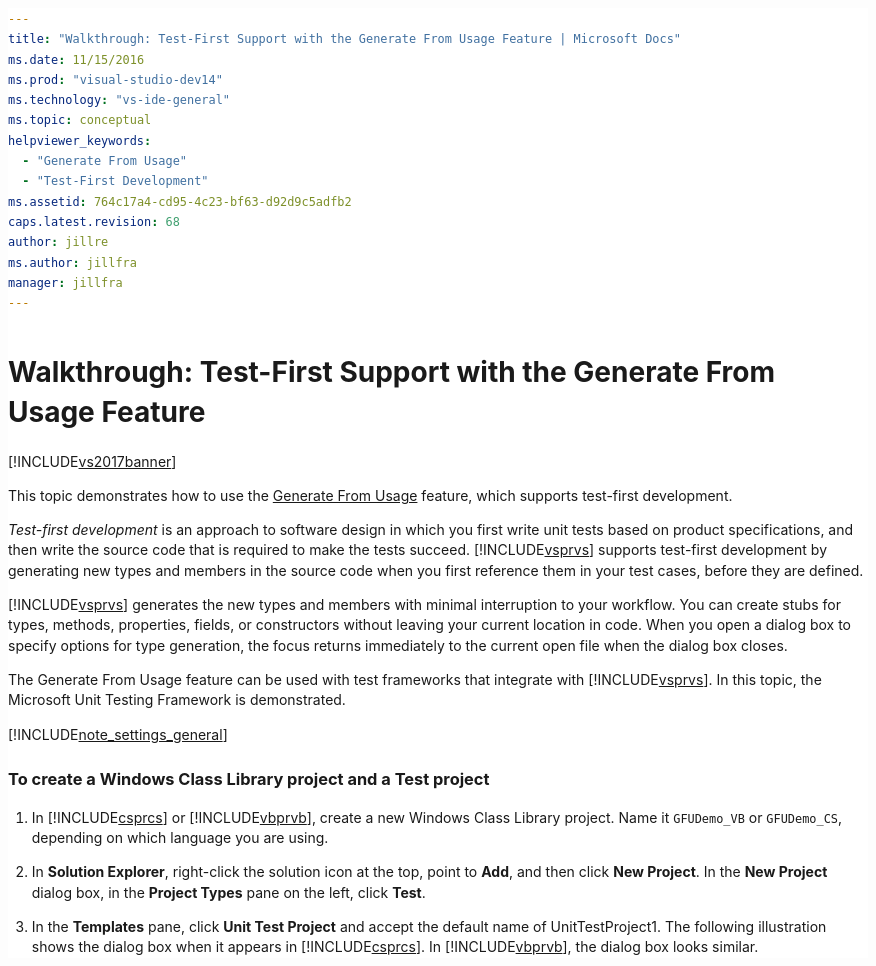 ```yaml
---
title: "Walkthrough: Test-First Support with the Generate From Usage Feature | Microsoft Docs"
ms.date: 11/15/2016
ms.prod: "visual-studio-dev14"
ms.technology: "vs-ide-general"
ms.topic: conceptual
helpviewer_keywords:
  - "Generate From Usage"
  - "Test-First Development"
ms.assetid: 764c17a4-cd95-4c23-bf63-d92d9c5adfb2
caps.latest.revision: 68
author: jillre
ms.author: jillfra
manager: jillfra
---
```

# Walkthrough: Test-First Support with the Generate From Usage Feature
[!INCLUDE[vs2017banner](../includes/vs2017banner.md)]

This topic demonstrates how to use the [Generate From Usage](../misc/generate-from-usage.md) feature, which supports test-first development.

 *Test-first development* is an approach to software design in which you first write unit tests based on product specifications, and then write the source code that is required to make the tests succeed. [!INCLUDE[vsprvs](../includes/vsprvs-md.md)] supports test-first development by generating new types and members in the source code when you first reference them in your test cases, before they are defined.

 [!INCLUDE[vsprvs](../includes/vsprvs-md.md)] generates the new types and members with minimal interruption to your workflow. You can create stubs for types, methods, properties, fields, or constructors without leaving your current location in code. When you open a dialog box to specify options for type generation, the focus returns immediately to the current open file when the dialog box closes.

 The Generate From Usage feature can be used with test frameworks that integrate with [!INCLUDE[vsprvs](../includes/vsprvs-md.md)]. In this topic, the Microsoft Unit Testing Framework is demonstrated.

 [!INCLUDE[note_settings_general](../includes/note-settings-general-md.md)]

### To create a Windows Class Library project and a Test project

1. In [!INCLUDE[csprcs](../includes/csprcs-md.md)] or [!INCLUDE[vbprvb](../includes/vbprvb-md.md)], create a new Windows Class Library project. Name it `GFUDemo_VB` or `GFUDemo_CS`, depending on which language you are using.

2. In **Solution Explorer**, right-click the solution icon at the top, point to **Add**, and then click **New Project**. In the **New Project** dialog box, in the **Project Types** pane on the left, click **Test**.

3. In the **Templates** pane, click **Unit Test Project** and accept the default name of UnitTestProject1. The following illustration shows the dialog box when it appears in [!INCLUDE[csprcs](../includes/csprcs-md.md)]. In [!INCLUDE[vbprvb](../includes/vbprvb-md.md)], the dialog box looks similar.
